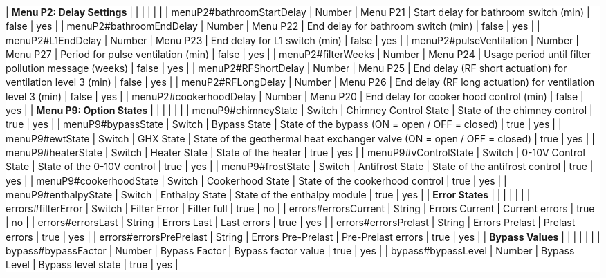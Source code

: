| **Menu P2: Delay Settings**        |                          |                                 |                                                                                             |           |          |
| menuP2#bathroomStartDelay          | Number                   | Menu P21                        | Start delay for bathroom switch (min)                                                       | false     | yes      |
| menuP2#bathroomEndDelay            | Number                   | Menu P22                        | End delay for bathroom switch (min)                                                         | false     | yes      |
| menuP2#L1EndDelay                  | Number                   | Menu P23                        | End delay for L1 switch (min)                                                               | false     | yes      |
| menuP2#pulseVentilation            | Number                   | Menu P27                        | Period for pulse ventilation (min)                                                          | false     | yes      |
| menuP2#filterWeeks                 | Number                   | Menu P24                        | Usage period until filter pollution message (weeks)                                         | false     | yes      |
| menuP2#RFShortDelay                | Number                   | Menu P25                        | End delay (RF short actuation) for ventilation level 3 (min)                                | false     | yes      |
| menuP2#RFLongDelay                 | Number                   | Menu P26                        | End delay (RF long actuation) for ventilation level 3 (min)                                 | false     | yes      |
| menuP2#cookerhoodDelay             | Number                   | Menu P20                        | End delay for cooker hood control (min)                                                     | false     | yes      |
| **Menu P9: Option States**         |                          |                                 |                                                                                             |           |          |
| menuP9#chimneyState                | Switch                   | Chimney Control State           | State of the chimney control                                                                | true      | yes      |
| menuP9#bypassState                 | Switch                   | Bypass State                    | State of the bypass (ON = open / OFF = closed)                                              | true      | yes      |
| menuP9#ewtState                    | Switch                   | GHX State                       | State of the geothermal heat exchanger valve (ON = open / OFF = closed)                     | true      | yes      |
| menuP9#heaterState                 | Switch                   | Heater State                    | State of the heater                                                                         | true      | yes      |
| menuP9#vControlState               | Switch                   | 0-10V Control State             | State of the 0-10V control                                                                  | true      | yes      |
| menuP9#frostState                  | Switch                   | Antifrost State                 | State of the antifrost control                                                              | true      | yes      |
| menuP9#cookerhoodState             | Switch                   | Cookerhood State                | State of the cookerhood control                                                             | true      | yes      |
| menuP9#enthalpyState               | Switch                   | Enthalpy State                  | State of the enthalpy module                                                                | true      | yes      |
| **Error States**                   |                          |                                 |                                                                                             |           |          |
| errors#filterError                 | Switch                   | Filter Error                    | Filter full                                                                                 | true      | no       |
| errors#errorsCurrent               | String                   | Errors Current                  | Current errors                                                                              | true      | no       |
| errors#errorsLast                  | String                   | Errors Last                     | Last errors                                                                                 | true      | yes      |
| errors#errorsPrelast               | String                   | Errors Prelast                  | Prelast errors                                                                              | true      | yes      |
| errors#errorsPrePrelast            | String                   | Errors Pre-Prelast              | Pre-Prelast errors                                                                          | true      | yes      |
| **Bypass Values**                  |                          |                                 |                                                                                             |           |          |
| bypass#bypassFactor                | Number                   | Bypass Factor                   | Bypass factor value                                                                         | true      | yes      |
| bypass#bypassLevel                 | Number                   | Bypass Level                    | Bypass level state                                                                          | true      | yes      |